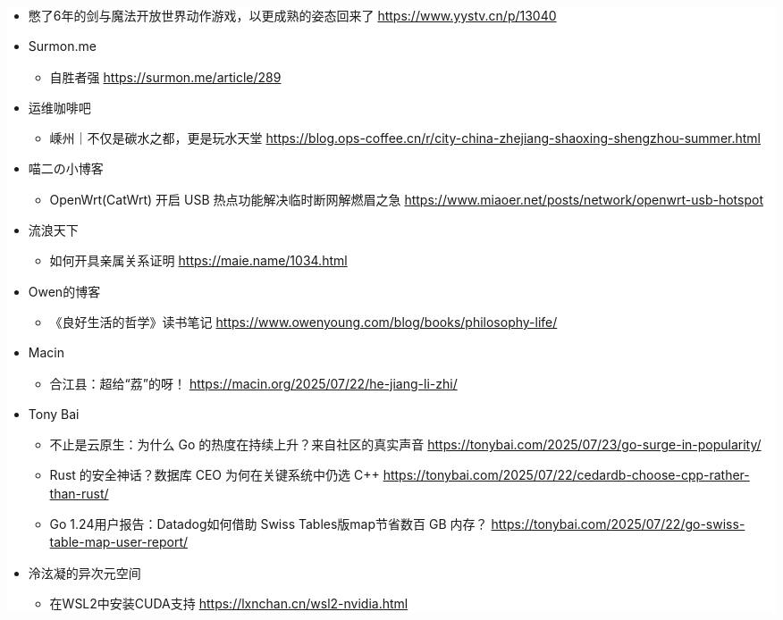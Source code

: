   - 憋了6年的剑与魔法开放世界动作游戏，以更成熟的姿态回来了
https://www.yystv.cn/p/13040

- Surmon.me
  - 自胜者强
https://surmon.me/article/289

- 运维咖啡吧
  - 嵊州｜不仅是碳水之都，更是玩水天堂
https://blog.ops-coffee.cn/r/city-china-zhejiang-shaoxing-shengzhou-summer.html

- 喵二の小博客
  - OpenWrt(CatWrt) 开启 USB 热点功能解决临时断网解燃眉之急
https://www.miaoer.net/posts/network/openwrt-usb-hotspot

- 流浪天下
  - 如何开具亲属关系证明
https://maie.name/1034.html

- Owen的博客
  - 《良好生活的哲学》读书笔记
https://www.owenyoung.com/blog/books/philosophy-life/

- Macin
  - 合江县：超给“荔”的呀！
https://macin.org/2025/07/22/he-jiang-li-zhi/

- Tony Bai
  - 不止是云原生：为什么 Go 的热度在持续上升？来自社区的真实声音
https://tonybai.com/2025/07/23/go-surge-in-popularity/

  - Rust 的安全神话？数据库 CEO 为何在关键系统中仍选 C++
https://tonybai.com/2025/07/22/cedardb-choose-cpp-rather-than-rust/

  - Go 1.24用户报告：Datadog如何借助 Swiss Tables版map节省数百 GB 内存？
https://tonybai.com/2025/07/22/go-swiss-table-map-user-report/

- 泠泫凝的异次元空间
  - 在WSL2中安装CUDA支持
https://lxnchan.cn/wsl2-nvidia.html

